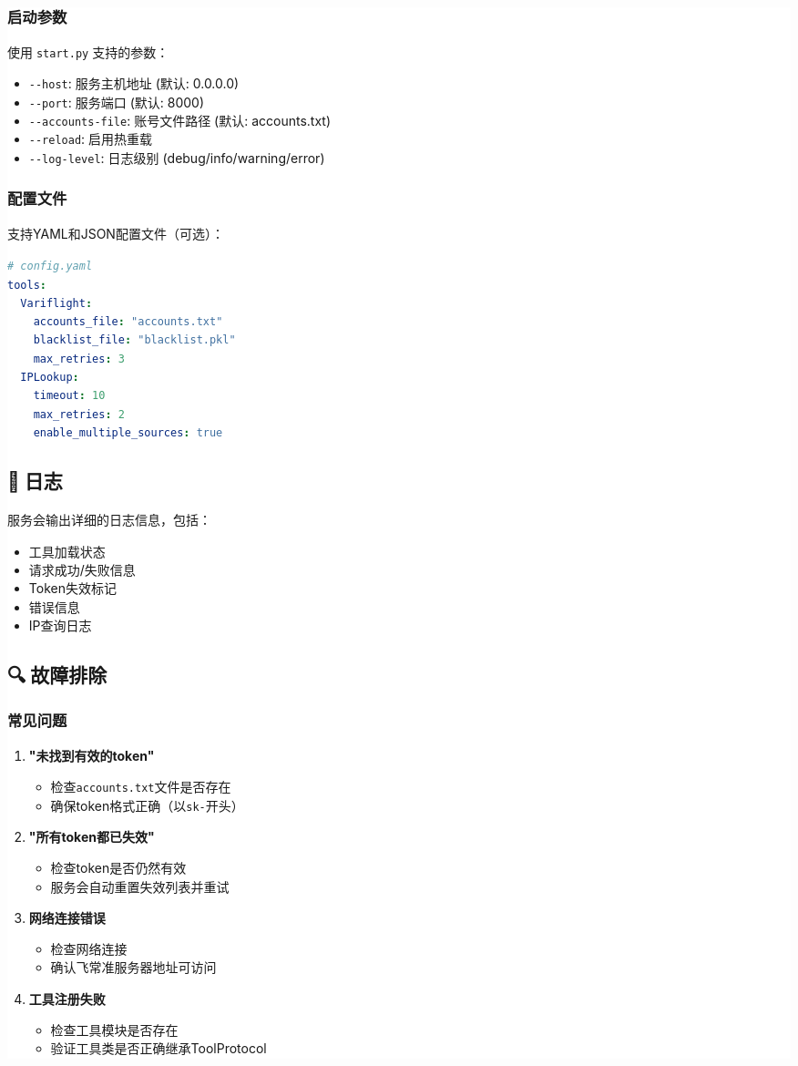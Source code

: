 ### 启动参数
使用 `start.py` 支持的参数：
- `--host`: 服务主机地址 (默认: 0.0.0.0)
- `--port`: 服务端口 (默认: 8000)
- `--accounts-file`: 账号文件路径 (默认: accounts.txt)
- `--reload`: 启用热重载
- `--log-level`: 日志级别 (debug/info/warning/error)

### 配置文件
支持YAML和JSON配置文件（可选）：
```yaml
# config.yaml
tools:
  Variflight:
    accounts_file: "accounts.txt"
    blacklist_file: "blacklist.pkl"
    max_retries: 3
  IPLookup:
    timeout: 10
    max_retries: 2
    enable_multiple_sources: true
```

## 📝 日志

服务会输出详细的日志信息，包括：
- 工具加载状态
- 请求成功/失败信息
- Token失效标记
- 错误信息
- IP查询日志

## 🔍 故障排除

### 常见问题

1. **"未找到有效的token"**
   - 检查`accounts.txt`文件是否存在
   - 确保token格式正确（以`sk-`开头）

2. **"所有token都已失效"**
   - 检查token是否仍然有效
   - 服务会自动重置失效列表并重试

3. **网络连接错误**
   - 检查网络连接
   - 确认飞常准服务器地址可访问

4. **工具注册失败**
   - 检查工具模块是否存在
   - 验证工具类是否正确继承ToolProtocol
